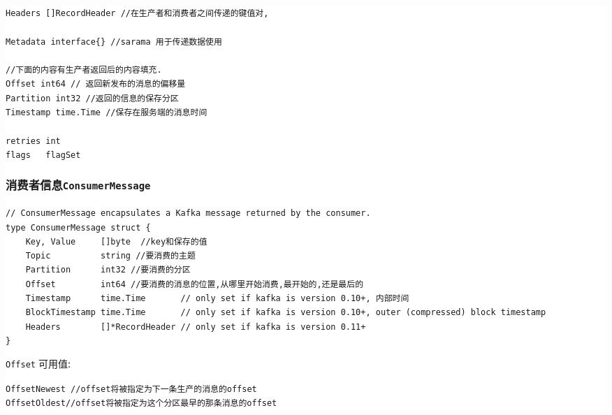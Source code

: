 ``` 
Headers []RecordHeader //在生产者和消费者之间传递的键值对,

Metadata interface{} //sarama 用于传递数据使用

//下面的内容有生产者返回后的内容填充.
Offset int64 // 返回新发布的消息的偏移量
Partition int32 //返回的信息的保存分区
Timestamp time.Time //保存在服务端的消息时间

retries int
flags   flagSet
```

### 消费者信息`ConsumerMessage`
``` 
// ConsumerMessage encapsulates a Kafka message returned by the consumer.
type ConsumerMessage struct {
	Key, Value     []byte  //key和保存的值
	Topic          string //要消费的主题
	Partition      int32 //要消费的分区
	Offset         int64 //要消费的消息的位置,从哪里开始消费,最开始的,还是最后的
	Timestamp      time.Time       // only set if kafka is version 0.10+, 内部时间
	BlockTimestamp time.Time       // only set if kafka is version 0.10+, outer (compressed) block timestamp
	Headers        []*RecordHeader // only set if kafka is version 0.11+
}
```
`Offset` 可用值:
```
OffsetNewest //offset将被指定为下一条生产的消息的offset
OffsetOldest//offset将被指定为这个分区最早的那条消息的offset

```

